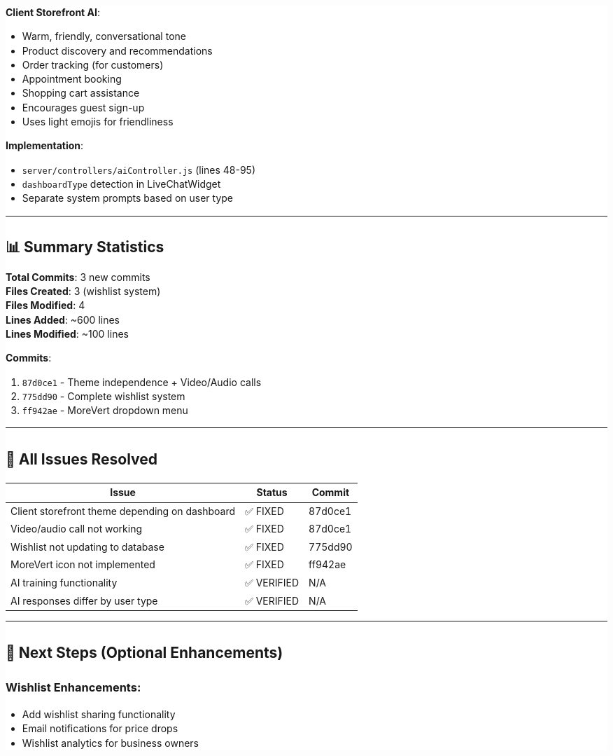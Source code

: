 **Client Storefront AI**:
- Warm, friendly, conversational tone
- Product discovery and recommendations
- Order tracking (for customers)
- Appointment booking
- Shopping cart assistance
- Encourages guest sign-up
- Uses light emojis for friendliness

**Implementation**:
- `server/controllers/aiController.js` (lines 48-95)
- `dashboardType` detection in LiveChatWidget
- Separate system prompts based on user type

---

## 📊 Summary Statistics

**Total Commits**: 3 new commits  
**Files Created**: 3 (wishlist system)  
**Files Modified**: 4  
**Lines Added**: ~600 lines  
**Lines Modified**: ~100 lines

**Commits**:
1. `87d0ce1` - Theme independence + Video/Audio calls
2. `775dd90` - Complete wishlist system
3. `ff942ae` - MoreVert dropdown menu

---

## 🎯 All Issues Resolved

| Issue | Status | Commit |
|-------|--------|--------|
| Client storefront theme depending on dashboard | ✅ FIXED | 87d0ce1 |
| Video/audio call not working | ✅ FIXED | 87d0ce1 |
| Wishlist not updating to database | ✅ FIXED | 775dd90 |
| MoreVert icon not implemented | ✅ FIXED | ff942ae |
| AI training functionality | ✅ VERIFIED | N/A |
| AI responses differ by user type | ✅ VERIFIED | N/A |

---

## 🚀 Next Steps (Optional Enhancements)

### Wishlist Enhancements:
- Add wishlist sharing functionality
- Email notifications for price drops
- Wishlist analytics for business owners
